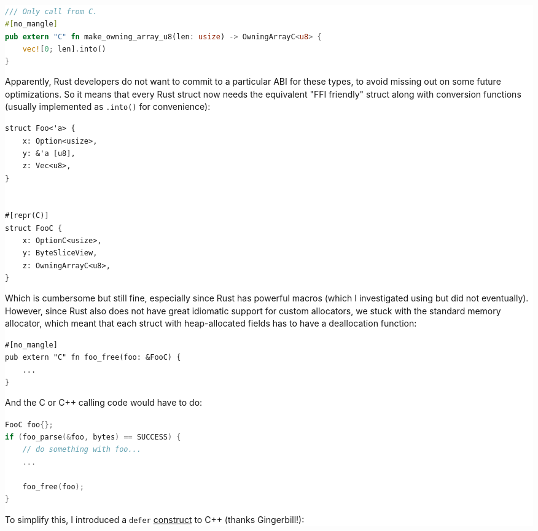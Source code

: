 ```rust
/// Only call from C.
#[no_mangle]
pub extern "C" fn make_owning_array_u8(len: usize) -> OwningArrayC<u8> {
    vec![0; len].into()
}

```

Apparently, Rust developers do not want to commit to a particular ABI for these types, to avoid missing out on some future optimizations. So it means that every Rust struct now needs the equivalent "FFI friendly" struct along with conversion functions (usually implemented as `.into()` for convenience):

```
struct Foo<'a> {
    x: Option<usize>,
    y: &'a [u8],
    z: Vec<u8>,
}


#[repr(C)]
struct FooC {
    x: OptionC<usize>,
    y: ByteSliceView,
    z: OwningArrayC<u8>,
}
```

Which is cumbersome but still fine, especially since Rust has powerful macros (which I investigated using but did not eventually). However, since Rust also does not have great idiomatic support for custom allocators, we stuck with the standard memory allocator, which meant that each struct with heap-allocated fields has to have a deallocation function:

```
#[no_mangle]
pub extern "C" fn foo_free(foo: &FooC) {
    ...
}
```

And the C or C++ calling code would have to do:

```c++
FooC foo{};
if (foo_parse(&foo, bytes) == SUCCESS) {
    // do something with foo...
    ...

    foo_free(foo);
}
```

To simplify this, I introduced a `defer` [construct](https://www.gingerbill.org/article/2015/08/19/defer-in-cpp/) to C++ (thanks Gingerbill!):
